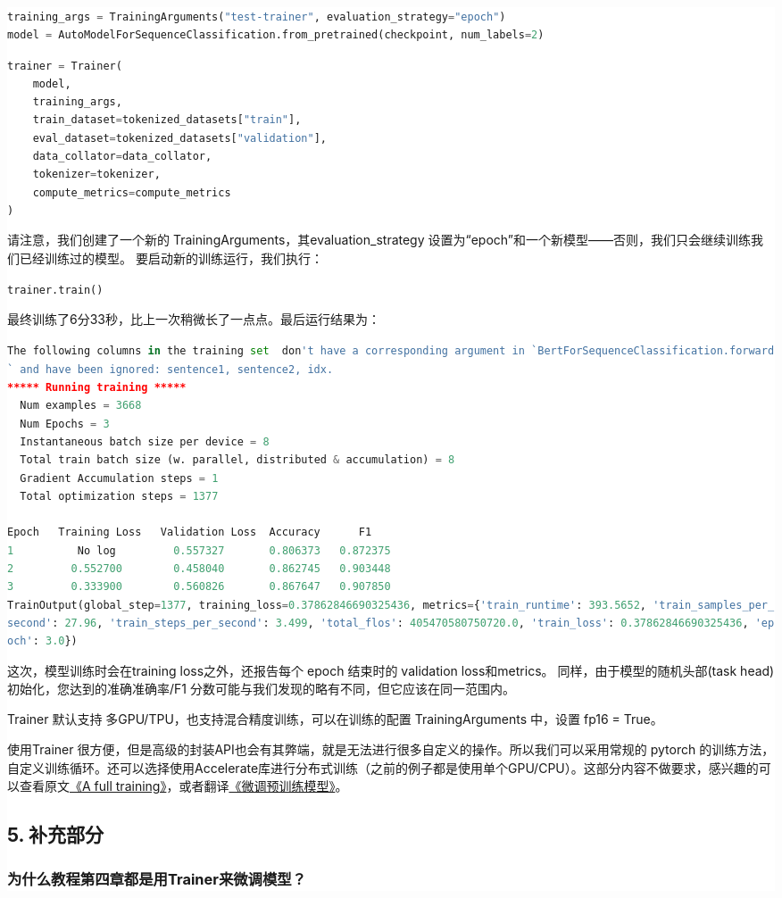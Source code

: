 ```python
training_args = TrainingArguments("test-trainer", evaluation_strategy="epoch")
model = AutoModelForSequenceClassification.from_pretrained(checkpoint, num_labels=2)
```
```python
trainer = Trainer(
    model,
    training_args,
    train_dataset=tokenized_datasets["train"],
    eval_dataset=tokenized_datasets["validation"],
    data_collator=data_collator,
    tokenizer=tokenizer,
    compute_metrics=compute_metrics
)
```
请注意，我们创建了一个新的 TrainingArguments，其evaluation_strategy 设置为“epoch”和一个新模型——否则，我们只会继续训练我们已经训练过的模型。 要启动新的训练运行，我们执行：

```python
trainer.train()
```
最终训练了6分33秒，比上一次稍微长了一点点。最后运行结果为：
```python
The following columns in the training set  don't have a corresponding argument in `BertForSequenceClassification.forward` and have been ignored: sentence1, sentence2, idx.
***** Running training *****
  Num examples = 3668
  Num Epochs = 3
  Instantaneous batch size per device = 8
  Total train batch size (w. parallel, distributed & accumulation) = 8
  Gradient Accumulation steps = 1
  Total optimization steps = 1377
  
Epoch	Training Loss	Validation Loss	 Accuracy	   F1
1	       No log	      0.557327	     0.806373	0.872375
2	      0.552700	      0.458040	     0.862745	0.903448
3	      0.333900	      0.560826	     0.867647	0.907850
TrainOutput(global_step=1377, training_loss=0.37862846690325436, metrics={'train_runtime': 393.5652, 'train_samples_per_second': 27.96, 'train_steps_per_second': 3.499, 'total_flos': 405470580750720.0, 'train_loss': 0.37862846690325436, 'epoch': 3.0})
```
这次，模型训练时会在training loss之外，还报告每个 epoch 结束时的 validation loss和metrics。 同样，由于模型的随机头部(task head)初始化，您达到的准确准确率/F1 分数可能与我们发现的略有不同，但它应该在同一范围内。
  
Trainer 默认支持 多GPU/TPU，也支持混合精度训练，可以在训练的配置 TrainingArguments 中，设置 fp16 = True。
  
使用Trainer 很方便，但是高级的封装API也会有其弊端，就是无法进行很多自定义的操作。所以我们可以采用常规的 pytorch 的训练方法，自定义训练循环。还可以选择使用Accelerate库进行分布式训练（之前的例子都是使用单个GPU/CPU）。这部分内容不做要求，感兴趣的可以查看原文[《A full training》](https://huggingface.co/course/chapter3/4?fw=pt)，或者翻译[《微调预训练模型》](https://blog.csdn.net/qq_56591814/article/details/120147114)。
  
## 5. 补充部分
### 为什么教程第四章都是用Trainer来微调模型？

